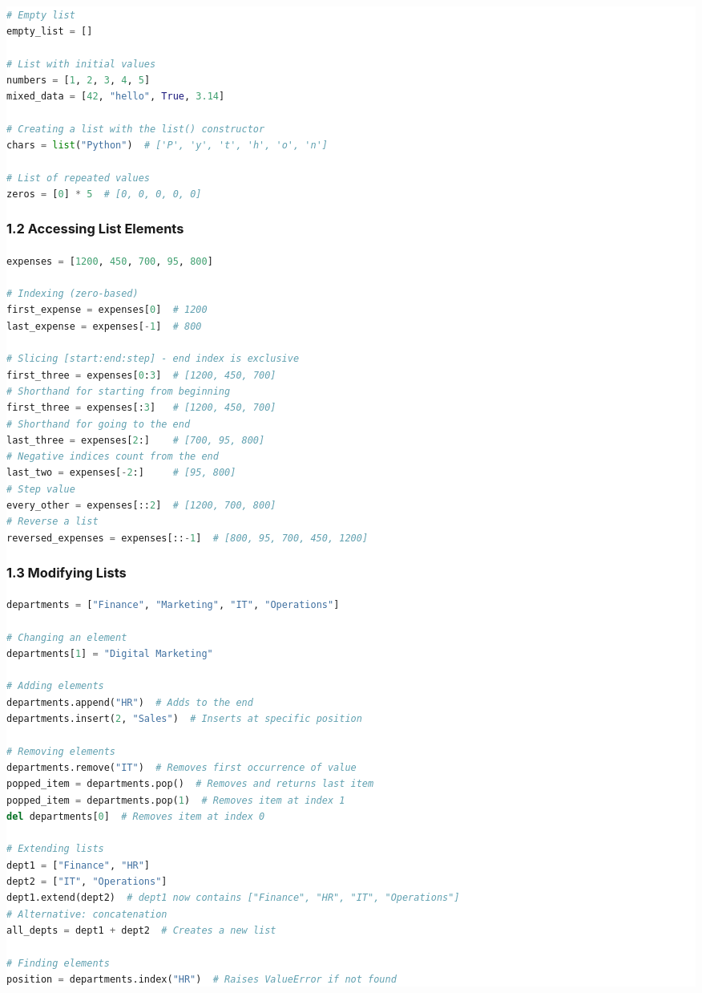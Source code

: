 ```python
# Empty list
empty_list = []

# List with initial values
numbers = [1, 2, 3, 4, 5]
mixed_data = [42, "hello", True, 3.14]

# Creating a list with the list() constructor
chars = list("Python")  # ['P', 'y', 't', 'h', 'o', 'n']

# List of repeated values
zeros = [0] * 5  # [0, 0, 0, 0, 0]
```

### 1.2 Accessing List Elements

```python
expenses = [1200, 450, 700, 95, 800]

# Indexing (zero-based)
first_expense = expenses[0]  # 1200
last_expense = expenses[-1]  # 800

# Slicing [start:end:step] - end index is exclusive
first_three = expenses[0:3]  # [1200, 450, 700]
# Shorthand for starting from beginning
first_three = expenses[:3]   # [1200, 450, 700]
# Shorthand for going to the end
last_three = expenses[2:]    # [700, 95, 800]
# Negative indices count from the end
last_two = expenses[-2:]     # [95, 800]
# Step value
every_other = expenses[::2]  # [1200, 700, 800]
# Reverse a list
reversed_expenses = expenses[::-1]  # [800, 95, 700, 450, 1200]
```

### 1.3 Modifying Lists

```python
departments = ["Finance", "Marketing", "IT", "Operations"]

# Changing an element
departments[1] = "Digital Marketing"

# Adding elements
departments.append("HR")  # Adds to the end
departments.insert(2, "Sales")  # Inserts at specific position

# Removing elements
departments.remove("IT")  # Removes first occurrence of value
popped_item = departments.pop()  # Removes and returns last item
popped_item = departments.pop(1)  # Removes item at index 1
del departments[0]  # Removes item at index 0

# Extending lists
dept1 = ["Finance", "HR"]
dept2 = ["IT", "Operations"]
dept1.extend(dept2)  # dept1 now contains ["Finance", "HR", "IT", "Operations"]
# Alternative: concatenation
all_depts = dept1 + dept2  # Creates a new list

# Finding elements
position = departments.index("HR")  # Raises ValueError if not found
```